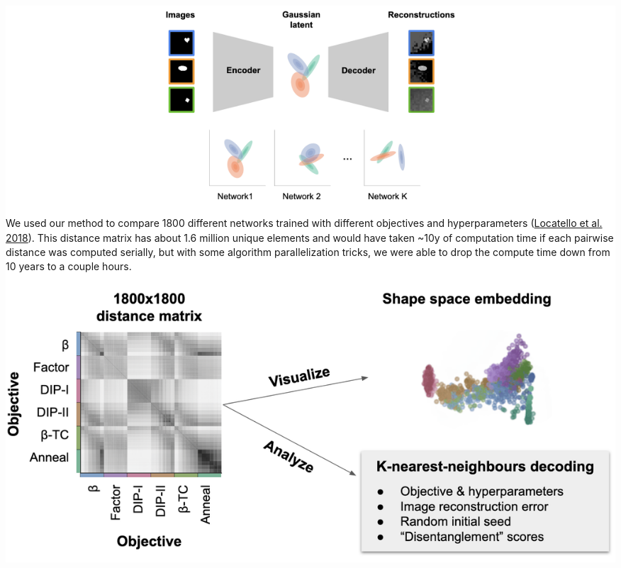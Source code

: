 <div style="text-align:center"><img src="/assets/posts/stochastic_shapes/vae_diagram.png" style="width:30em"/></div>

We used our method to compare 1800 different networks trained with different objectives and hyperparameters ([Locatello et al. 2018](https://arxiv.org/abs/1811.12359)).  This distance matrix has about 1.6 million unique elements and would have taken ~10y of computation time if each pairwise distance was computed serially, but with some algorithm parallelization tricks, we were able to drop the compute time down from 10 years to a couple hours.

<div style="text-align:center"><img src="/assets/posts/stochastic_shapes/vae_analyses.png" /></div>
